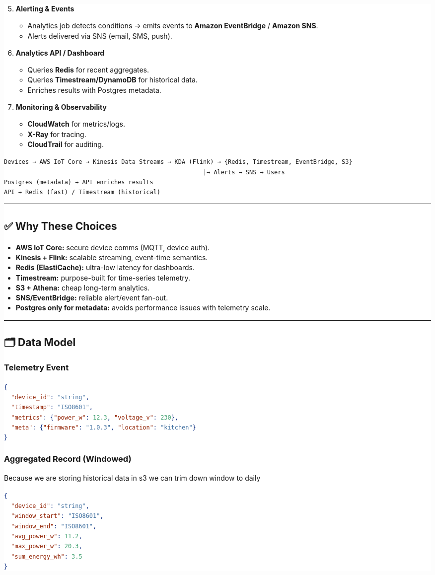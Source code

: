 5. **Alerting & Events**

   * Analytics job detects conditions → emits events to **Amazon EventBridge** / **Amazon SNS**.
   * Alerts delivered via SNS (email, SMS, push).

6. **Analytics API / Dashboard**

   * Queries **Redis** for recent aggregates.
   * Queries **Timestream/DynamoDB** for historical data.
   * Enriches results with Postgres metadata.

7. **Monitoring & Observability**

   * **CloudWatch** for metrics/logs.
   * **X-Ray** for tracing.
   * **CloudTrail** for auditing.

```
Devices → AWS IoT Core → Kinesis Data Streams → KDA (Flink) → {Redis, Timestream, EventBridge, S3}
                                                        |→ Alerts → SNS → Users
Postgres (metadata) → API enriches results
API → Redis (fast) / Timestream (historical)
```

---

## ✅ Why These Choices

* **AWS IoT Core:** secure device comms (MQTT, device auth).
* **Kinesis + Flink:** scalable streaming, event-time semantics.
* **Redis (ElastiCache):** ultra-low latency for dashboards.
* **Timestream:** purpose-built for time-series telemetry.
* **S3 + Athena:** cheap long-term analytics.
* **SNS/EventBridge:** reliable alert/event fan-out.
* **Postgres only for metadata:** avoids performance issues with telemetry scale.

---

## 🗂️ Data Model

### Telemetry Event

```json
{
  "device_id": "string",
  "timestamp": "ISO8601",
  "metrics": {"power_w": 12.3, "voltage_v": 230},
  "meta": {"firmware": "1.0.3", "location": "kitchen"}
}
```

### Aggregated Record (Windowed)
Because we are storing historical data in s3 we can trim down window to daily 
```json
{
  "device_id": "string",
  "window_start": "ISO8601",
  "window_end": "ISO8601",
  "avg_power_w": 11.2,
  "max_power_w": 20.3,
  "sum_energy_wh": 3.5
}
```
